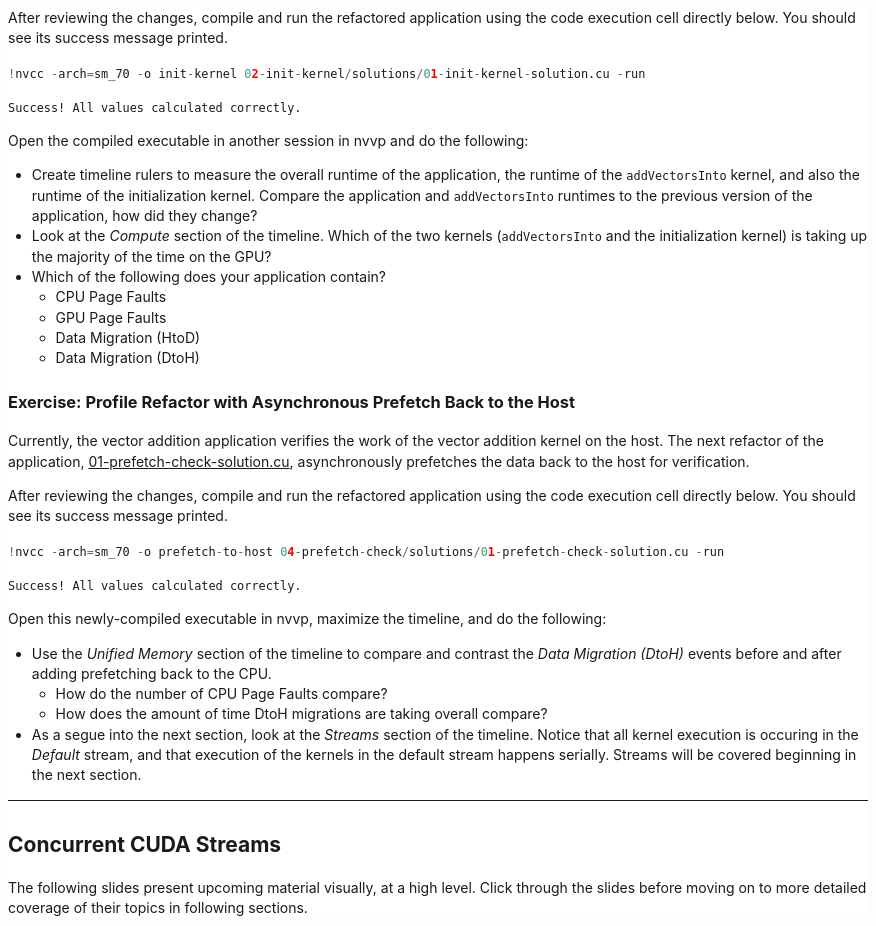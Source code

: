 After reviewing the changes, compile and run the refactored application using the code execution cell directly below. You should see its success message printed.


```python
!nvcc -arch=sm_70 -o init-kernel 02-init-kernel/solutions/01-init-kernel-solution.cu -run
```

    Success! All values calculated correctly.


Open the compiled executable in another session in nvvp and do the following:

- Create timeline rulers to measure the overall runtime of the application, the runtime of the `addVectorsInto` kernel, and also the runtime of the initialization kernel. Compare the application and `addVectorsInto` runtimes to the previous version of the application, how did they change?
- Look at the *Compute* section of the timeline. Which of the two kernels (`addVectorsInto` and the initialization kernel) is taking up the majority of the time on the GPU?
- Which of the following does your application contain?
  - CPU Page Faults
  - GPU Page Faults
  - Data Migration (HtoD)
  - Data Migration (DtoH)

### Exercise: Profile Refactor with Asynchronous Prefetch Back to the Host

Currently, the vector addition application verifies the work of the vector addition kernel on the host. The next refactor of the application, [01-prefetch-check-solution.cu](../../../../../edit/tasks/task1/task/03_AC_STREAMS_NVVP/04-prefetch-check/solutions/01-prefetch-check-solution.cu), asynchronously prefetches the data back to the host for verification.

After reviewing the changes, compile and run the refactored application using the code execution cell directly below. You should see its success message printed.


```python
!nvcc -arch=sm_70 -o prefetch-to-host 04-prefetch-check/solutions/01-prefetch-check-solution.cu -run
```

    Success! All values calculated correctly.


Open this newly-compiled executable in nvvp, maximize the timeline, and do the following:

- Use the *Unified Memory* section of the timeline to compare and contrast the *Data Migration (DtoH)* events before and after adding prefetching back to the CPU.
  - How do the number of CPU Page Faults compare?
  - How does the amount of time DtoH migrations are taking overall compare?
- As a segue into the next section, look at the *Streams* section of the timeline. Notice that all kernel execution is occuring in the *Default* stream, and that execution of the kernels in the default stream happens serially. Streams will be covered beginning in the next section.

---
## Concurrent CUDA Streams

The following slides present upcoming material visually, at a high level. Click through the slides before moving on to more detailed coverage of their topics in following sections.
